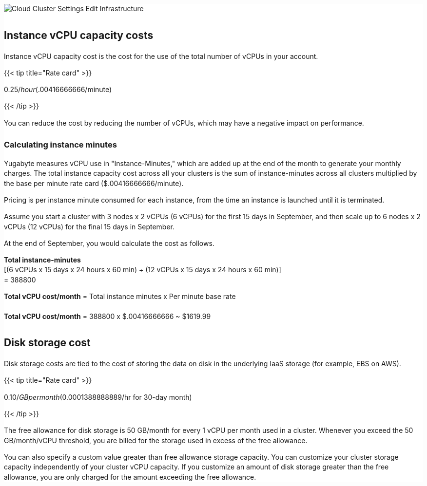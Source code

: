 ![Cloud Cluster Settings Edit Infrastructure](/images/yb-cloud/cloud-clusters-settings-edit.png)

## Instance vCPU capacity costs

Instance vCPU capacity cost is the cost for the use of the total number of vCPUs in your account.

{{< tip title="Rate card" >}}

$0.25/hour ($.00416666666/minute)

{{< /tip >}}

You can reduce the cost by reducing the number of vCPUs, which may have a negative impact on performance.

### Calculating instance minutes

Yugabyte measures vCPU use in "Instance-Minutes," which are added up at the end of the month to generate your monthly charges. The total instance capacity cost across all your clusters is the sum of instance-minutes across all clusters multiplied by the base per minute rate card ($.00416666666/minute).

Pricing is per instance minute consumed for each instance, from the time an instance is launched until it is terminated.

Assume you start a cluster with 3 nodes x 2 vCPUs (6 vCPUs) for the first 15 days in September, and then scale up to 6 nodes x 2 vCPUs (12 vCPUs) for the final 15 days in September.

At the end of September, you would calculate the cost as follows.

**Total instance-minutes**\
[(6 vCPUs x 15 days x 24 hours x 60 min) + (12 vCPUs x 15 days x 24 hours x 60 min)]\
= 388800

**Total vCPU cost/month** = Total instance minutes x Per minute base rate \
\
**Total vCPU cost/month** = 388800 x $.00416666666 ~ $1619.99

## Disk storage cost

Disk storage costs are tied to the cost of storing the data on disk in the underlying IaaS storage (for example, EBS on AWS).

{{< tip title="Rate card" >}}

$0.10/GB per month ($0.0001388888889/hr for 30-day month)

{{< /tip >}}

The free allowance for disk storage is 50 GB/month for every 1 vCPU per month used in a cluster. Whenever you exceed the 50 GB/month/vCPU threshold, you are billed for the storage used in excess of the free allowance.

You can also specify a custom value greater than free allowance storage capacity. You can customize your cluster storage capacity independently of your cluster vCPU capacity. If you customize an amount of disk storage greater than the free allowance, you are only charged for the amount exceeding the free allowance.
